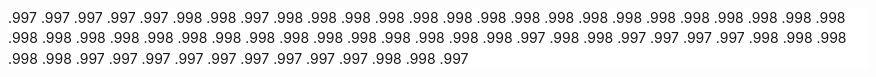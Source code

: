 .997
.997
.997
.997
.997
.998
.998
.997
.998
.998
.998
.998
.998
.998
.998
.998
.998
.998
.998
.998
.998
.998
.998
.998
.998
.998
.998
.998
.998
.998
.998
.998
.998
.998
.998
.998
.998
.998
.998
.998
.997
.998
.998
.997
.997
.997
.997
.998
.998
.998
.998
.998
.997
.997
.997
.997
.997
.997
.997
.997
.997
.998
.998
.997
